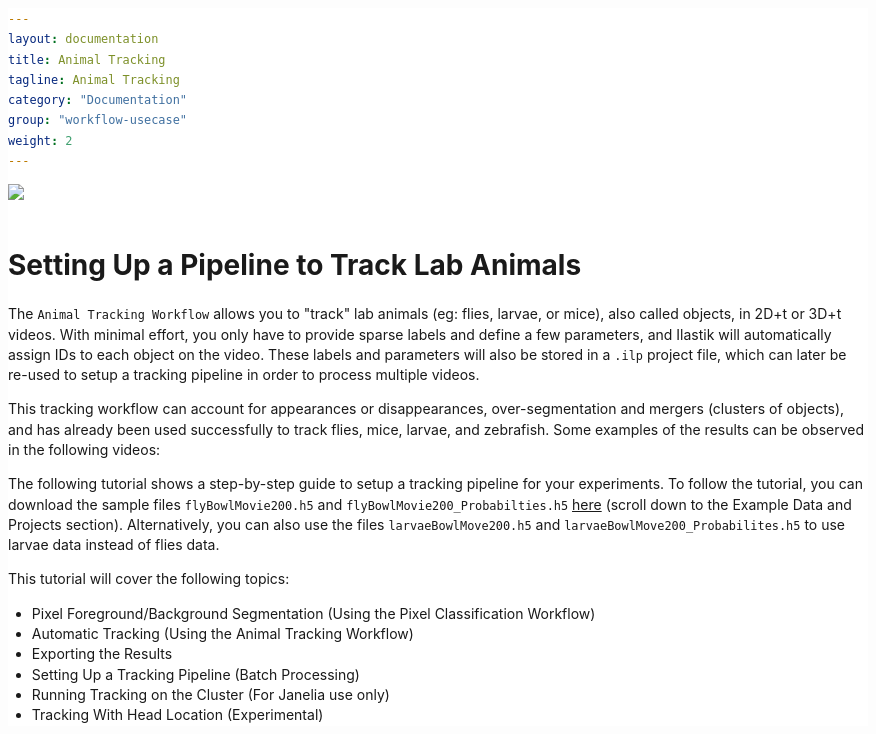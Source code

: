 ```yaml
---
layout: documentation
title: Animal Tracking
tagline: Animal Tracking
category: "Documentation"
group: "workflow-usecase"
weight: 2
---
```


<a href="./fig/trackingLogoWhiteBackgroundSmall.png" data-toggle="lightbox"><img src="./fig/trackingLogoWhiteBackgroundSmall.png" class="img-responsive" /></a>

# Setting Up a Pipeline to Track Lab Animals

The `Animal Tracking Workflow` allows you to "track" lab animals (eg: flies, larvae, or mice), also called objects, in 2D+t or 3D+t videos. 
With minimal effort, you only have to provide sparse labels and define a few parameters, and Ilastik will automatically assign IDs to each object on the video. 
These labels and parameters will also be stored in a `.ilp` project file, which can later be re-used to setup a tracking pipeline in order to process multiple videos.  

This tracking workflow can account for appearances or disappearances, over-segmentation and mergers (clusters of objects), and has already been used successfully to track flies, mice, larvae, and zebrafish. 
Some examples of the results can be observed in the following videos:

<iframe width="560" height="315" src="https://www.youtube.com/embed/kwDtmxBd5nM" frameborder="0" allowfullscreen></iframe>

<iframe width="560" height="315" src="https://www.youtube.com/embed/gQUrABQo6ow" frameborder="0" allowfullscreen></iframe>

<iframe width="560" height="315" src="https://www.youtube.com/embed/HpeCzQhOOPM" frameborder="0" allowfullscreen></iframe>

The following tutorial shows a step-by-step guide to setup a tracking pipeline for your experiments. 
To follow the tutorial, you can download the sample files `flyBowlMovie200.h5` and `flyBowlMovie200_Probabilties.h5` [here]({{site.baseurl}}/download.html) (scroll down to the Example Data and Projects section).
Alternatively, you can also use the files `larvaeBowlMove200.h5` and  `larvaeBowlMove200_Probabilites.h5` to use larvae data instead of flies data. 

This tutorial will cover the following topics:

* Pixel Foreground/Background Segmentation (Using the Pixel Classification Workflow)
* Automatic Tracking (Using the Animal Tracking Workflow)
* Exporting the Results
* Setting Up a Tracking Pipeline (Batch Processing)
* Running Tracking on the Cluster (For Janelia use only)
* Tracking With Head Location (Experimental)

